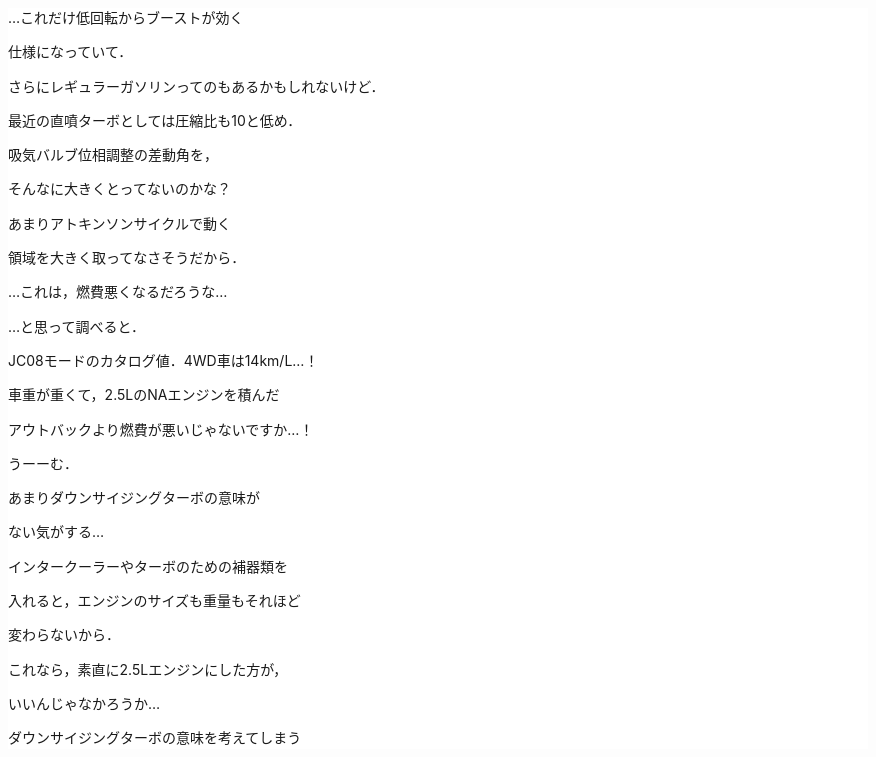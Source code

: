 



…これだけ低回転からブーストが効く


仕様になっていて．


さらにレギュラーガソリンってのもあるかもしれないけど．


最近の直噴ターボとしては圧縮比も10と低め．


吸気バルブ位相調整の差動角を，


そんなに大きくとってないのかな？


あまりアトキンソンサイクルで動く


領域を大きく取ってなさそうだから．


…これは，燃費悪くなるだろうな…





…と思って調べると．


JC08モードのカタログ値．4WD車は14km/L…！


車重が重くて，2.5LのNAエンジンを積んだ


アウトバックより燃費が悪いじゃないですか…！





うーーむ．


あまりダウンサイジングターボの意味が


ない気がする…


インタークーラーやターボのための補器類を


入れると，エンジンのサイズも重量もそれほど


変わらないから．


これなら，素直に2.5Lエンジンにした方が，


いいんじゃなかろうか…


ダウンサイジングターボの意味を考えてしまう

